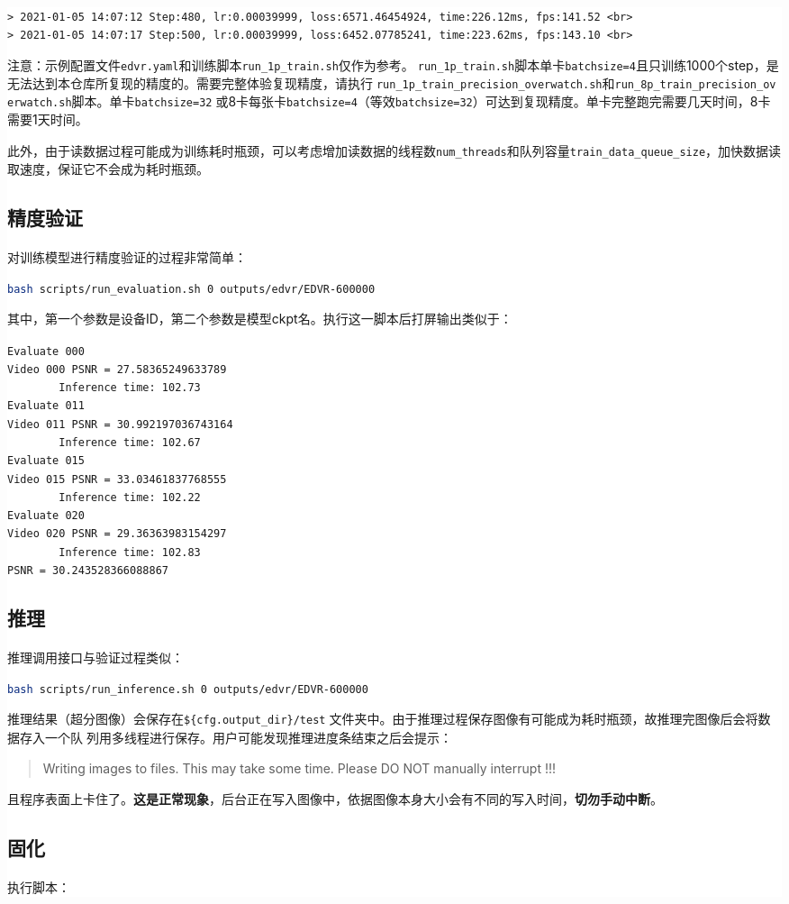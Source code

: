     > 2021-01-05 14:07:12 Step:480, lr:0.00039999, loss:6571.46454924, time:226.12ms, fps:141.52 <br>
    > 2021-01-05 14:07:17 Step:500, lr:0.00039999, loss:6452.07785241, time:223.62ms, fps:143.10 <br>
   
注意：示例配置文件``edvr.yaml``和训练脚本``run_1p_train.sh``仅作为参考。
    ``run_1p_train.sh``脚本单卡``batchsize=4``且只训练1000个step，是无法达到本仓库所复现的精度的。需要完整体验复现精度，请执行
   ``run_1p_train_precision_overwatch.sh``和``run_8p_train_precision_overwatch.sh``脚本。单卡``batchsize=32``
   或8卡每张卡``batchsize=4``（等效``batchsize=32``）可达到复现精度。单卡完整跑完需要几天时间，8卡需要1天时间。

此外，由于读数据过程可能成为训练耗时瓶颈，可以考虑增加读数据的线程数``num_threads``和队列容量``train_data_queue_size``，加快数据读取速度，保证它不会成为耗时瓶颈。

## 精度验证

对训练模型进行精度验证的过程非常简单：

```sh
bash scripts/run_evaluation.sh 0 outputs/edvr/EDVR-600000
```

其中，第一个参数是设备ID，第二个参数是模型ckpt名。执行这一脚本后打屏输出类似于：

```sh
Evaluate 000
Video 000 PSNR = 27.58365249633789
        Inference time: 102.73
Evaluate 011
Video 011 PSNR = 30.992197036743164
        Inference time: 102.67
Evaluate 015
Video 015 PSNR = 33.03461837768555
        Inference time: 102.22
Evaluate 020
Video 020 PSNR = 29.36363983154297
        Inference time: 102.83
PSNR = 30.243528366088867
```

## 推理

推理调用接口与验证过程类似：

```sh
bash scripts/run_inference.sh 0 outputs/edvr/EDVR-600000
```

推理结果（超分图像）会保存在``${cfg.output_dir}/test`` 文件夹中。由于推理过程保存图像有可能成为耗时瓶颈，故推理完图像后会将数据存入一个队
列用多线程进行保存。用户可能发现推理进度条结束之后会提示：

> Writing images to files. This may take some time. Please DO NOT manually interrupt !!!

且程序表面上卡住了。**这是正常现象**，后台正在写入图像中，依据图像本身大小会有不同的写入时间，**切勿手动中断**。

## 固化

执行脚本：
